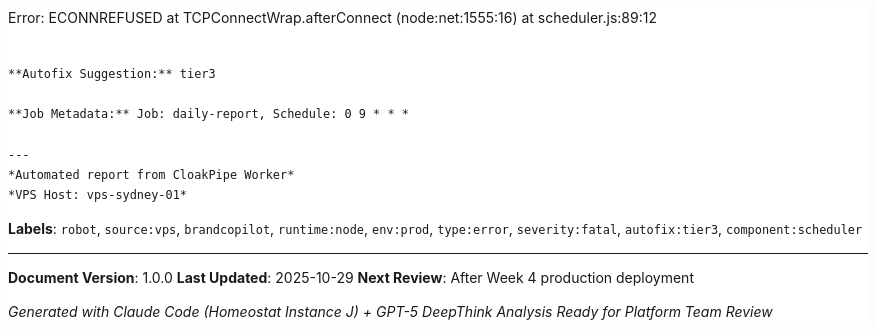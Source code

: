 Error: ECONNREFUSED
    at TCPConnectWrap.afterConnect (node:net:1555:16)
    at scheduler.js:89:12
```

**Autofix Suggestion:** tier3

**Job Metadata:** Job: daily-report, Schedule: 0 9 * * *

---
*Automated report from CloakPipe Worker*
*VPS Host: vps-sydney-01*
```

**Labels**: `robot`, `source:vps`, `brandcopilot`, `runtime:node`, `env:prod`, `type:error`, `severity:fatal`, `autofix:tier3`, `component:scheduler`

---

**Document Version**: 1.0.0
**Last Updated**: 2025-10-29
**Next Review**: After Week 4 production deployment

*Generated with Claude Code (Homeostat Instance J) + GPT-5 DeepThink Analysis*
*Ready for Platform Team Review*
